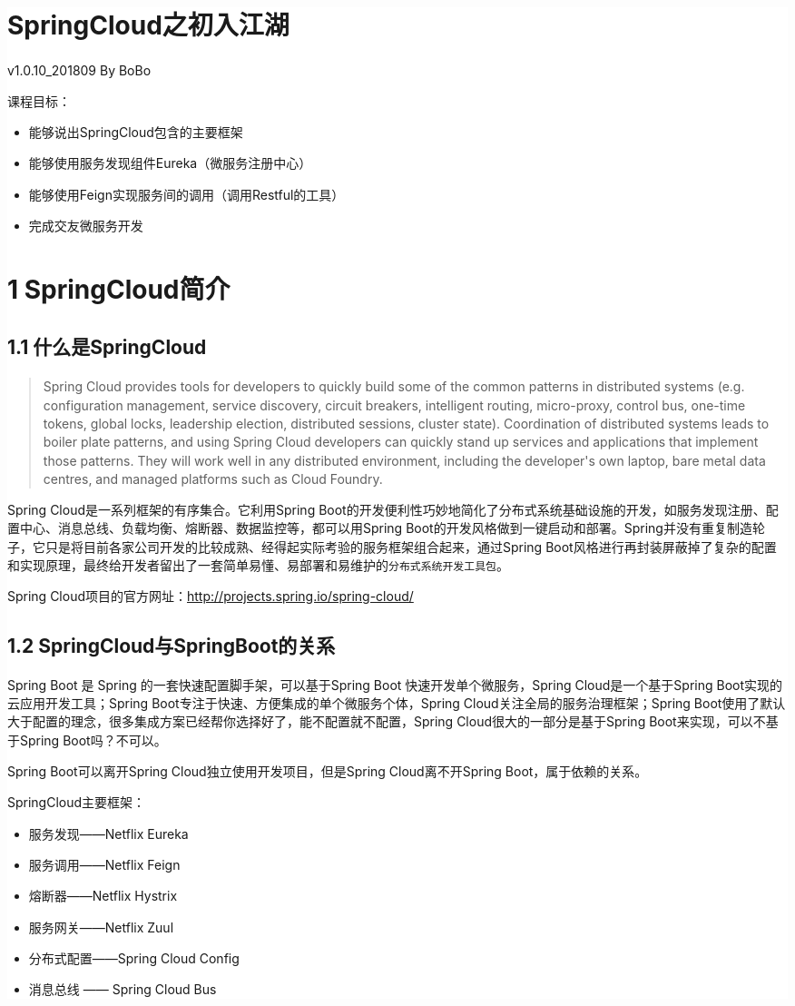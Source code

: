# SpringCloud之初入江湖

v1.0.10_201809 By BoBo

课程目标：

- 能够说出SpringCloud包含的主要框架

- 能够使用服务发现组件Eureka（微服务注册中心）

- 能够使用Feign实现服务间的调用（调用Restful的工具）

- 完成交友微服务开发




# 1 SpringCloud简介

## 1.1 什么是SpringCloud

> Spring Cloud provides tools for developers to quickly build some of the common patterns in distributed systems (e.g. configuration management, service discovery, circuit breakers, intelligent routing, micro-proxy, control bus, one-time tokens, global locks, leadership election, distributed sessions, cluster state). Coordination of distributed systems leads to boiler plate patterns, and using Spring Cloud developers can quickly stand up services and applications that implement those patterns. They will work well in any distributed environment, including the developer's own laptop, bare metal data centres, and managed platforms such as Cloud Foundry.

Spring Cloud是一系列框架的有序集合。它利用Spring Boot的开发便利性巧妙地简化了分布式系统基础设施的开发，如服务发现注册、配置中心、消息总线、负载均衡、熔断器、数据监控等，都可以用Spring Boot的开发风格做到一键启动和部署。Spring并没有重复制造轮子，它只是将目前各家公司开发的比较成熟、经得起实际考验的服务框架组合起来，通过Spring Boot风格进行再封装屏蔽掉了复杂的配置和实现原理，最终给开发者留出了一套简单易懂、易部署和易维护的`分布式系统开发工具包`。

Spring Cloud项目的官方网址：http://projects.spring.io/spring-cloud/

## 1.2 SpringCloud与SpringBoot的关系

Spring Boot 是 Spring 的一套快速配置脚手架，可以基于Spring Boot 快速开发单个微服务，Spring Cloud是一个基于Spring Boot实现的云应用开发工具；Spring Boot专注于快速、方便集成的单个微服务个体，Spring Cloud关注全局的服务治理框架；Spring Boot使用了默认大于配置的理念，很多集成方案已经帮你选择好了，能不配置就不配置，Spring Cloud很大的一部分是基于Spring Boot来实现，可以不基于Spring Boot吗？不可以。

Spring Boot可以离开Spring Cloud独立使用开发项目，但是Spring Cloud离不开Spring Boot，属于依赖的关系。

SpringCloud主要框架：

- 服务发现——Netflix Eureka

- 服务调用——Netflix Feign

- 熔断器——Netflix Hystrix

- 服务网关——Netflix Zuul

- 分布式配置——Spring Cloud Config

- 消息总线 —— Spring Cloud Bus
